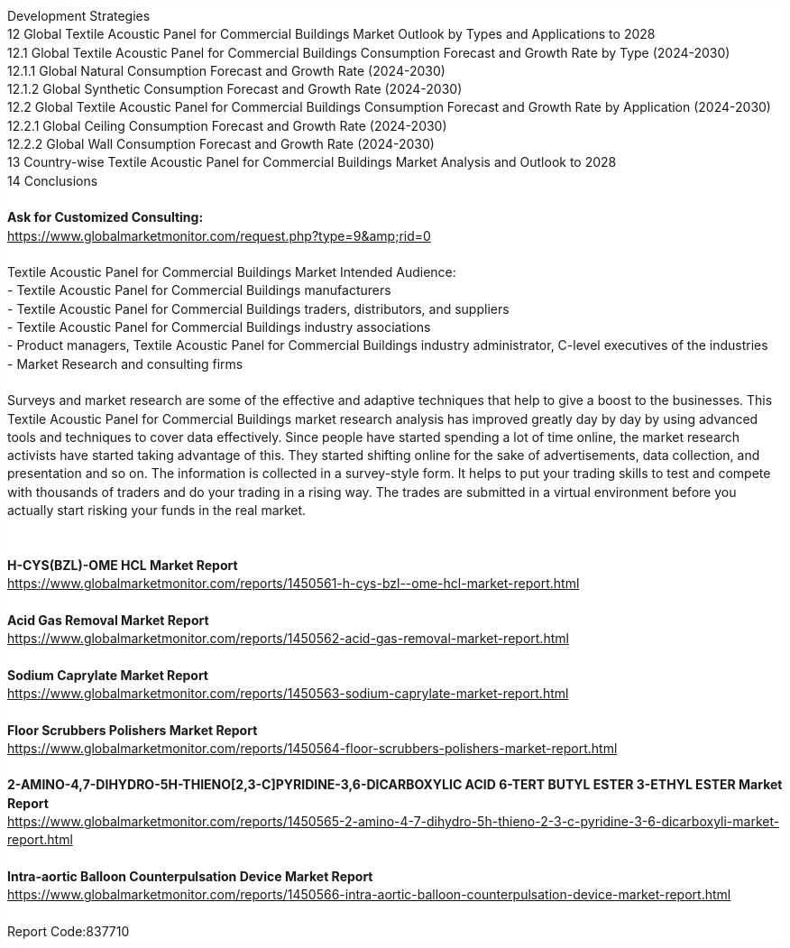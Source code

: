 Development Strategies<br />12 Global Textile Acoustic Panel for Commercial Buildings Market Outlook by Types and Applications to 2028<br />12.1 Global Textile Acoustic Panel for Commercial Buildings Consumption Forecast and Growth Rate by Type (2024-2030)<br />12.1.1 Global Natural Consumption Forecast and Growth Rate (2024-2030)<br />12.1.2 Global Synthetic Consumption Forecast and Growth Rate (2024-2030)<br />12.2 Global Textile Acoustic Panel for Commercial Buildings Consumption Forecast and Growth Rate by Application (2024-2030)<br />12.2.1 Global Ceiling Consumption Forecast and Growth Rate (2024-2030)<br />12.2.2 Global Wall Consumption Forecast and Growth Rate (2024-2030)<br />13 Country-wise Textile Acoustic Panel for Commercial Buildings Market Analysis and Outlook to 2028<br />14 Conclusions<br /><br /><strong>Ask for Customized Consulting:</strong><br /><a href="https://www.globalmarketmonitor.com/request.php?type=9&amp;rid=0">https://www.globalmarketmonitor.com/request.php?type=9&amp;rid=0</a><br /><br />Textile Acoustic Panel for Commercial Buildings Market Intended Audience:<br />- Textile Acoustic Panel for Commercial Buildings manufacturers<br />- Textile Acoustic Panel for Commercial Buildings traders, distributors, and suppliers<br />- Textile Acoustic Panel for Commercial Buildings industry associations<br />- Product managers, Textile Acoustic Panel for Commercial Buildings industry administrator, C-level executives of the industries<br />- Market Research and consulting firms<br /><br />Surveys and market research are some of the effective and adaptive techniques that help to give a boost to the businesses. This Textile Acoustic Panel for Commercial Buildings market research analysis has improved greatly day by day by using advanced tools and techniques to cover data effectively. Since people have started spending a lot of time online, the market research activists have started taking advantage of this. They started shifting online for the sake of advertisements, data collection, and presentation and so on. The information is collected in a survey-style form. It helps to put your trading skills to test and compete with thousands of traders and do your trading in a rising way. The trades are submitted in a virtual environment before you actually start risking your funds in the real market.<br /><br /><strong><br /></strong><strong>H-CYS(BZL)-OME HCL Market Report</strong><br /><a href="https://www.globalmarketmonitor.com/reports/1450561-h-cys-bzl--ome-hcl-market-report.html">https://www.globalmarketmonitor.com/reports/1450561-h-cys-bzl--ome-hcl-market-report.html</a><br /><br /><strong>Acid Gas Removal Market Report</strong><br /><a href="https://www.globalmarketmonitor.com/reports/1450562-acid-gas-removal-market-report.html">https://www.globalmarketmonitor.com/reports/1450562-acid-gas-removal-market-report.html</a><br /><br /><strong>Sodium Caprylate Market Report</strong><br /><a href="https://www.globalmarketmonitor.com/reports/1450563-sodium-caprylate-market-report.html">https://www.globalmarketmonitor.com/reports/1450563-sodium-caprylate-market-report.html</a><br /><br /><strong>Floor Scrubbers Polishers Market Report</strong><br /><a href="https://www.globalmarketmonitor.com/reports/1450564-floor-scrubbers-polishers-market-report.html">https://www.globalmarketmonitor.com/reports/1450564-floor-scrubbers-polishers-market-report.html</a><br /><br /><strong>2-AMINO-4,7-DIHYDRO-5H-THIENO[2,3-C]PYRIDINE-3,6-DICARBOXYLIC ACID 6-TERT BUTYL ESTER 3-ETHYL ESTER Market Report</strong><br /><a href="https://www.globalmarketmonitor.com/reports/1450565-2-amino-4-7-dihydro-5h-thieno-2-3-c-pyridine-3-6-dicarboxyli-market-report.html">https://www.globalmarketmonitor.com/reports/1450565-2-amino-4-7-dihydro-5h-thieno-2-3-c-pyridine-3-6-dicarboxyli-market-report.html</a><br /><br /><strong>Intra-aortic Balloon Counterpulsation Device Market Report</strong><br /><a href="https://www.globalmarketmonitor.com/reports/1450566-intra-aortic-balloon-counterpulsation-device-market-report.html">https://www.globalmarketmonitor.com/reports/1450566-intra-aortic-balloon-counterpulsation-device-market-report.html</a><br /><br />Report Code:837710</p>
